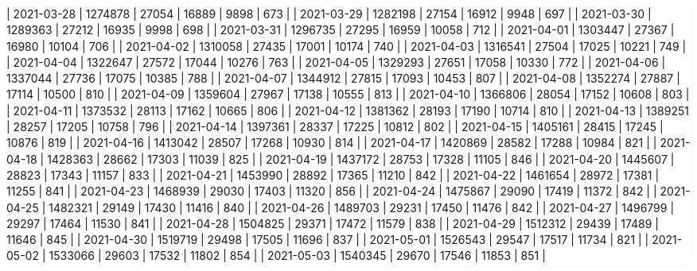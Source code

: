 | 2021-03-28 | 1274878 | 27054 | 16889 | 9898 | 673 |
| 2021-03-29 | 1282198 | 27154 | 16912 | 9948 | 697 |
| 2021-03-30 | 1289363 | 27212 | 16935 | 9998 | 698 |
| 2021-03-31 | 1296735 | 27295 | 16959 | 10058 | 712 |
| 2021-04-01 | 1303447 | 27367 | 16980 | 10104 | 706 |
| 2021-04-02 | 1310058 | 27435 | 17001 | 10174 | 740 |
| 2021-04-03 | 1316541 | 27504 | 17025 | 10221 | 749 |
| 2021-04-04 | 1322647 | 27572 | 17044 | 10276 | 763 |
| 2021-04-05 | 1329293 | 27651 | 17058 | 10330 | 772 |
| 2021-04-06 | 1337044 | 27736 | 17075 | 10385 | 788 |
| 2021-04-07 | 1344912 | 27815 | 17093 | 10453 | 807 |
| 2021-04-08 | 1352274 | 27887 | 17114 | 10500 | 810 |
| 2021-04-09 | 1359604 | 27967 | 17138 | 10555 | 813 |
| 2021-04-10 | 1366806 | 28054 | 17152 | 10608 | 803 |
| 2021-04-11 | 1373532 | 28113 | 17162 | 10665 | 806 |
| 2021-04-12 | 1381362 | 28193 | 17190 | 10714 | 810 |
| 2021-04-13 | 1389251 | 28257 | 17205 | 10758 | 796 |
| 2021-04-14 | 1397361 | 28337 | 17225 | 10812 | 802 |
| 2021-04-15 | 1405161 | 28415 | 17245 | 10876 | 819 |
| 2021-04-16 | 1413042 | 28507 | 17268 | 10930 | 814 |
| 2021-04-17 | 1420869 | 28582 | 17288 | 10984 | 821 |
| 2021-04-18 | 1428363 | 28662 | 17303 | 11039 | 825 |
| 2021-04-19 | 1437172 | 28753 | 17328 | 11105 | 846 |
| 2021-04-20 | 1445607 | 28823 | 17343 | 11157 | 833 |
| 2021-04-21 | 1453990 | 28892 | 17365 | 11210 | 842 |
| 2021-04-22 | 1461654 | 28972 | 17381 | 11255 | 841 |
| 2021-04-23 | 1468939 | 29030 | 17403 | 11320 | 856 |
| 2021-04-24 | 1475867 | 29090 | 17419 | 11372 | 842 |
| 2021-04-25 | 1482321 | 29149 | 17430 | 11416 | 840 |
| 2021-04-26 | 1489703 | 29231 | 17450 | 11476 | 842 |
| 2021-04-27 | 1496799 | 29297 | 17464 | 11530 | 841 |
| 2021-04-28 | 1504825 | 29371 | 17472 | 11579 | 838 |
| 2021-04-29 | 1512312 | 29439 | 17489 | 11646 | 845 |
| 2021-04-30 | 1519719 | 29498 | 17505 | 11696 | 837 |
| 2021-05-01 | 1526543 | 29547 | 17517 | 11734 | 821 |
| 2021-05-02 | 1533066 | 29603 | 17532 | 11802 | 854 |
| 2021-05-03 | 1540345 | 29670 | 17546 | 11853 | 851 |